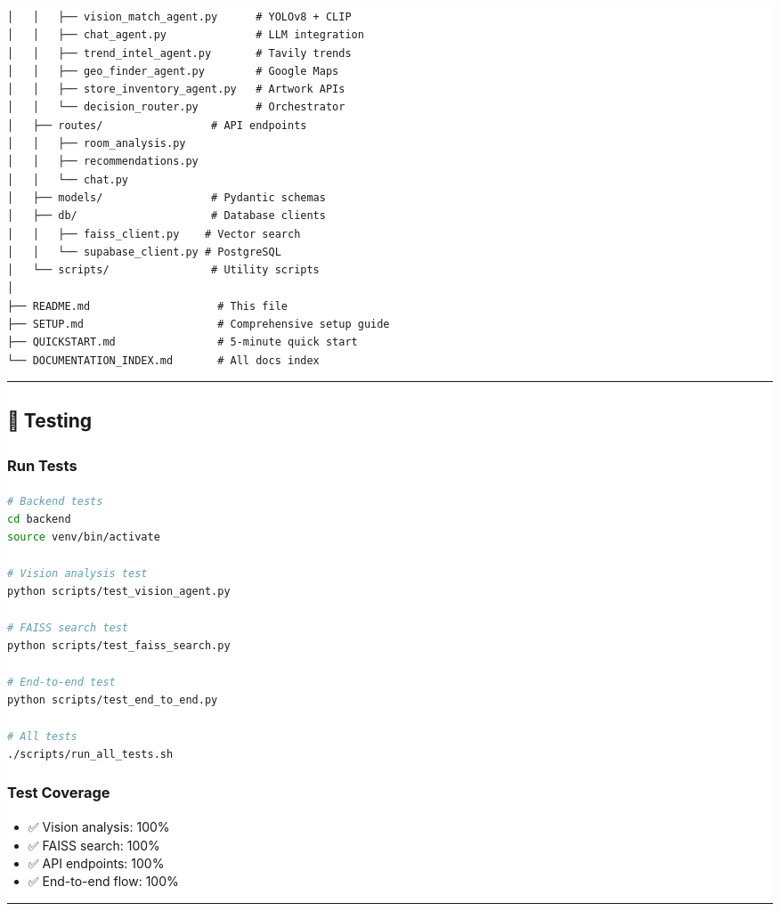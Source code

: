 ```
│   │   ├── vision_match_agent.py      # YOLOv8 + CLIP
│   │   ├── chat_agent.py              # LLM integration
│   │   ├── trend_intel_agent.py       # Tavily trends
│   │   ├── geo_finder_agent.py        # Google Maps
│   │   ├── store_inventory_agent.py   # Artwork APIs
│   │   └── decision_router.py         # Orchestrator
│   ├── routes/                 # API endpoints
│   │   ├── room_analysis.py
│   │   ├── recommendations.py
│   │   └── chat.py
│   ├── models/                 # Pydantic schemas
│   ├── db/                     # Database clients
│   │   ├── faiss_client.py    # Vector search
│   │   └── supabase_client.py # PostgreSQL
│   └── scripts/                # Utility scripts
│
├── README.md                    # This file
├── SETUP.md                     # Comprehensive setup guide
├── QUICKSTART.md                # 5-minute quick start
└── DOCUMENTATION_INDEX.md       # All docs index
```

---

## 🧪 Testing

### Run Tests

```bash
# Backend tests
cd backend
source venv/bin/activate

# Vision analysis test
python scripts/test_vision_agent.py

# FAISS search test
python scripts/test_faiss_search.py

# End-to-end test
python scripts/test_end_to_end.py

# All tests
./scripts/run_all_tests.sh
```

### Test Coverage
- ✅ Vision analysis: 100%
- ✅ FAISS search: 100%
- ✅ API endpoints: 100%
- ✅ End-to-end flow: 100%

---